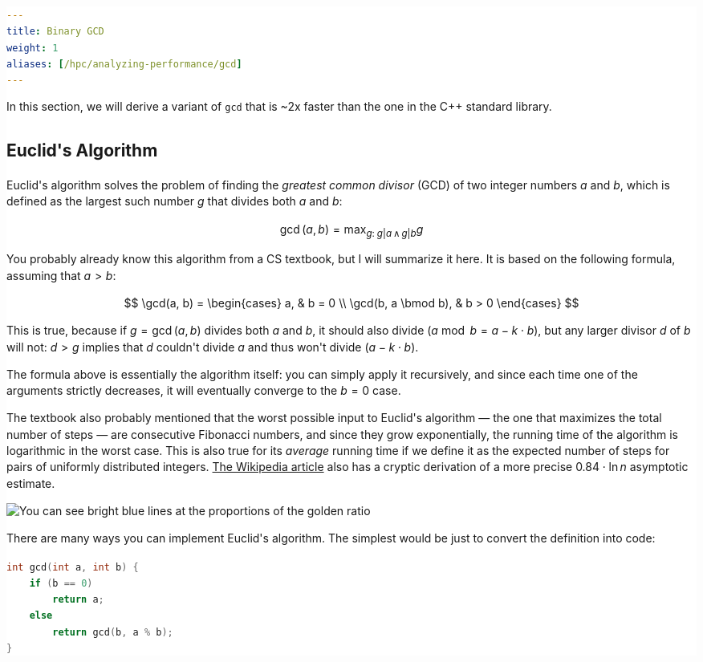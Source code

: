 ```yaml
---
title: Binary GCD
weight: 1
aliases: [/hpc/analyzing-performance/gcd]
---
```


In this section, we will derive a variant of `gcd` that is ~2x faster than the one in the C++ standard library.

## Euclid's Algorithm

Euclid's algorithm solves the problem of finding the *greatest common divisor* (GCD) of two integer numbers $a$ and $b$, which is defined as the largest such number $g$ that divides both $a$ and $b$:

$$
\gcd(a, b) = \max_{g: \; g|a \, \land \, g | b} g
$$

You probably already know this algorithm from a CS textbook, but I will summarize it here. It is based on the following formula, assuming that $a > b$:

$$
\gcd(a, b) = \begin{cases}
    a, & b = 0
\\ \gcd(b, a \bmod b), & b > 0
\end{cases}
$$

This is true, because if $g = \gcd(a, b)$ divides both $a$ and $b$, it should also divide $(a \bmod b = a - k \cdot b)$, but any larger divisor $d$ of $b$ will not: $d > g$ implies that $d$ couldn't divide $a$ and thus won't divide $(a - k \cdot b)$.

The formula above is essentially the algorithm itself: you can simply apply it recursively, and since each time one of the arguments strictly decreases, it will eventually converge to the $b = 0$ case.

The textbook also probably mentioned that the worst possible input to Euclid's algorithm — the one that maximizes the total number of steps — are consecutive Fibonacci numbers, and since they grow exponentially, the running time of the algorithm is logarithmic in the worst case. This is also true for its *average* running time if we define it as the expected number of steps for pairs of uniformly distributed integers. [The Wikipedia article](https://en.wikipedia.org/wiki/Euclidean_algorithm) also has a cryptic derivation of a more precise $0.84 \cdot \ln n$ asymptotic estimate.

![You can see bright blue lines at the proportions of the golden ratio](../img/euclid.svg)

There are many ways you can implement Euclid's algorithm. The simplest would be just to convert the definition into code:

```c++
int gcd(int a, int b) {
    if (b == 0)
        return a;
    else
        return gcd(b, a % b);
}
```
